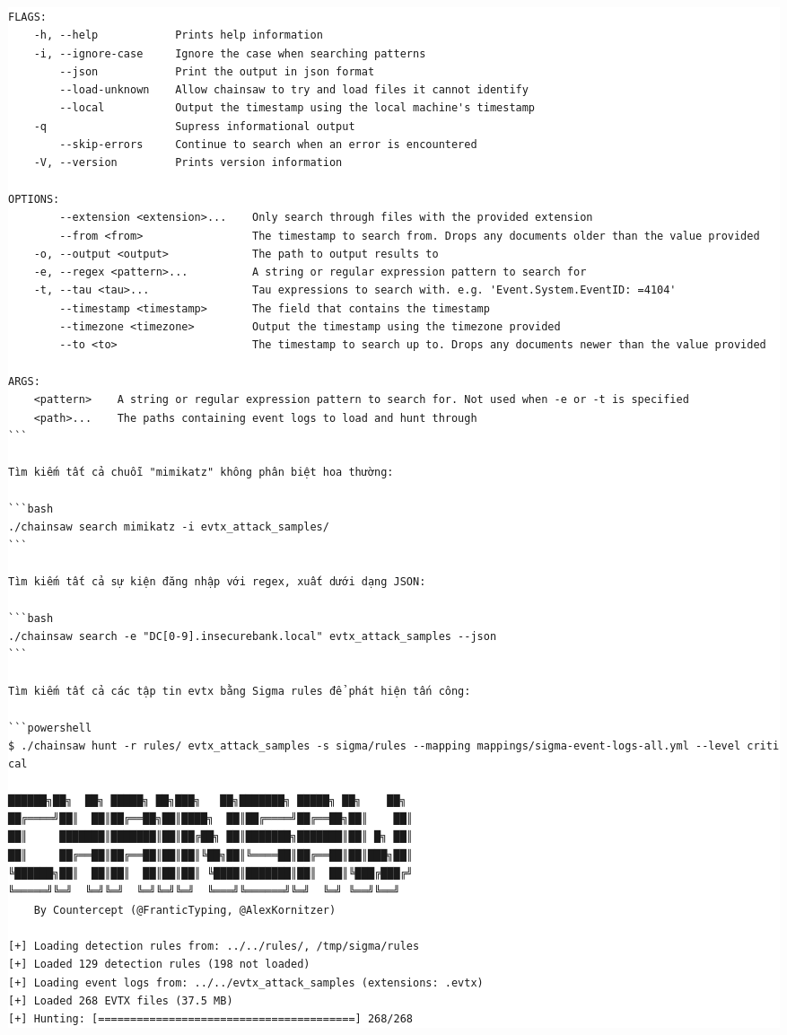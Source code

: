     FLAGS:
        -h, --help            Prints help information
        -i, --ignore-case     Ignore the case when searching patterns
            --json            Print the output in json format
            --load-unknown    Allow chainsaw to try and load files it cannot identify
            --local           Output the timestamp using the local machine's timestamp
        -q                    Supress informational output
            --skip-errors     Continue to search when an error is encountered
        -V, --version         Prints version information

    OPTIONS:
            --extension <extension>...    Only search through files with the provided extension
            --from <from>                 The timestamp to search from. Drops any documents older than the value provided
        -o, --output <output>             The path to output results to
        -e, --regex <pattern>...          A string or regular expression pattern to search for
        -t, --tau <tau>...                Tau expressions to search with. e.g. 'Event.System.EventID: =4104'
            --timestamp <timestamp>       The field that contains the timestamp
            --timezone <timezone>         Output the timestamp using the timezone provided
            --to <to>                     The timestamp to search up to. Drops any documents newer than the value provided

    ARGS:
        <pattern>    A string or regular expression pattern to search for. Not used when -e or -t is specified
        <path>...    The paths containing event logs to load and hunt through
    ```

    Tìm kiếm tất cả chuỗi "mimikatz" không phân biệt hoa thường:

    ```bash
    ./chainsaw search mimikatz -i evtx_attack_samples/
    ```

    Tìm kiếm tất cả sự kiện đăng nhập với regex, xuất dưới dạng JSON:

    ```bash
    ./chainsaw search -e "DC[0-9].insecurebank.local" evtx_attack_samples --json
    ```

    Tìm kiếm tất cả các tập tin evtx bằng Sigma rules để phát hiện tấn công:

    ```powershell
    $ ./chainsaw hunt -r rules/ evtx_attack_samples -s sigma/rules --mapping mappings/sigma-event-logs-all.yml --level critical

    ██████╗██╗  ██╗ █████╗ ██╗███╗   ██╗███████╗ █████╗ ██╗    ██╗
    ██╔════╝██║  ██║██╔══██╗██║████╗  ██║██╔════╝██╔══██╗██║    ██║
    ██║     ███████║███████║██║██╔██╗ ██║███████╗███████║██║ █╗ ██║
    ██║     ██╔══██║██╔══██║██║██║╚██╗██║╚════██║██╔══██║██║███╗██║
    ╚██████╗██║  ██║██║  ██║██║██║ ╚████║███████║██║  ██║╚███╔███╔╝
    ╚═════╝╚═╝  ╚═╝╚═╝  ╚═╝╚═╝╚═╝  ╚═══╝╚══════╝╚═╝  ╚═╝ ╚══╝╚══╝
        By Countercept (@FranticTyping, @AlexKornitzer)

    [+] Loading detection rules from: ../../rules/, /tmp/sigma/rules
    [+] Loaded 129 detection rules (198 not loaded)
    [+] Loading event logs from: ../../evtx_attack_samples (extensions: .evtx)
    [+] Loaded 268 EVTX files (37.5 MB)
    [+] Hunting: [========================================] 268/268
